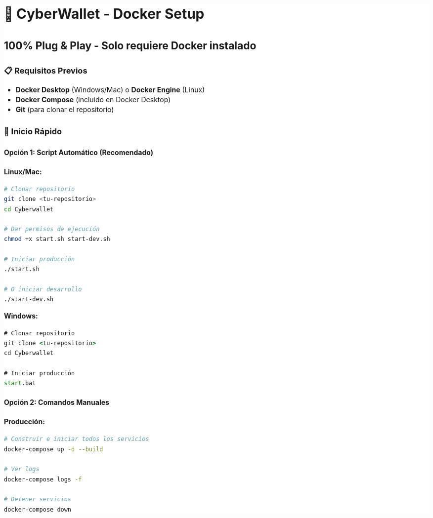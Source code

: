 # 🎯 CyberWallet - Docker Setup
## 100% Plug & Play - Solo requiere Docker instalado

### 📋 Requisitos Previos

- **Docker Desktop** (Windows/Mac) o **Docker Engine** (Linux)
- **Docker Compose** (incluido en Docker Desktop)
- **Git** (para clonar el repositorio)

### 🚀 Inicio Rápido

#### **Opción 1: Script Automático (Recomendado)**

**Linux/Mac:**
```bash
# Clonar repositorio
git clone <tu-repositorio>
cd Cyberwallet

# Dar permisos de ejecución
chmod +x start.sh start-dev.sh

# Iniciar producción
./start.sh

# O iniciar desarrollo
./start-dev.sh
```

**Windows:**
```cmd
# Clonar repositorio
git clone <tu-repositorio>
cd Cyberwallet

# Iniciar producción
start.bat
```

#### **Opción 2: Comandos Manuales**

**Producción:**
```bash
# Construir e iniciar todos los servicios
docker-compose up -d --build

# Ver logs
docker-compose logs -f

# Detener servicios
docker-compose down
```
